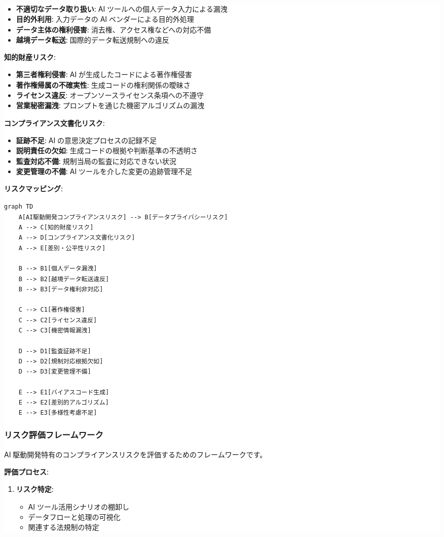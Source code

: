 - **不適切なデータ取り扱い**: AI ツールへの個人データ入力による漏洩
- **目的外利用**: 入力データの AI ベンダーによる目的外処理
- **データ主体の権利侵害**: 消去権、アクセス権などへの対応不備
- **越境データ転送**: 国際的データ転送規制への違反

**知的財産リスク**:

- **第三者権利侵害**: AI が生成したコードによる著作権侵害
- **著作権帰属の不確実性**: 生成コードの権利関係の曖昧さ
- **ライセンス違反**: オープンソースライセンス条項への不遵守
- **営業秘密漏洩**: プロンプトを通じた機密アルゴリズムの漏洩

**コンプライアンス文書化リスク**:

- **証跡不足**: AI の意思決定プロセスの記録不足
- **説明責任の欠如**: 生成コードの根拠や判断基準の不透明さ
- **監査対応不備**: 規制当局の監査に対応できない状況
- **変更管理の不備**: AI ツールを介した変更の追跡管理不足

**リスクマッピング**:

```mermaid
graph TD
    A[AI駆動開発コンプライアンスリスク] --> B[データプライバシーリスク]
    A --> C[知的財産リスク]
    A --> D[コンプライアンス文書化リスク]
    A --> E[差別・公平性リスク]

    B --> B1[個人データ漏洩]
    B --> B2[越境データ転送違反]
    B --> B3[データ権利非対応]

    C --> C1[著作権侵害]
    C --> C2[ライセンス違反]
    C --> C3[機密情報漏洩]

    D --> D1[監査証跡不足]
    D --> D2[規制対応根拠欠如]
    D --> D3[変更管理不備]

    E --> E1[バイアスコード生成]
    E --> E2[差別的アルゴリズム]
    E --> E3[多様性考慮不足]
```

### リスク評価フレームワーク

AI 駆動開発特有のコンプライアンスリスクを評価するためのフレームワークです。

**評価プロセス**:

1. **リスク特定**:

   - AI ツール活用シナリオの棚卸し
   - データフローと処理の可視化
   - 関連する法規制の特定
